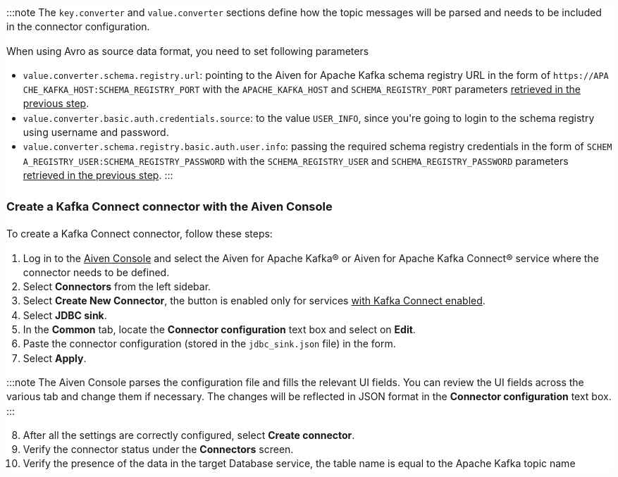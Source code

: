 :::note
The `key.converter` and `value.converter` sections define how the topic
messages will be parsed and needs to be included in the connector
configuration.

When using Avro as source data format, you need to set following
parameters

-   `value.converter.schema.registry.url`: pointing to the Aiven for
    Apache Kafka schema registry URL in the form of
    `https://APACHE_KAFKA_HOST:SCHEMA_REGISTRY_PORT` with the
    `APACHE_KAFKA_HOST` and `SCHEMA_REGISTRY_PORT` parameters
    [retrieved in the previous step](/docs/products/kafka/kafka-connect/howto/jdbc-sink#connect_jdbc_sink_prereq).
-   `value.converter.basic.auth.credentials.source`: to the value
    `USER_INFO`, since you're going to login to the schema registry
    using username and password.
-   `value.converter.schema.registry.basic.auth.user.info`: passing the
    required schema registry credentials in the form of
    `SCHEMA_REGISTRY_USER:SCHEMA_REGISTRY_PASSWORD` with the
    `SCHEMA_REGISTRY_USER` and `SCHEMA_REGISTRY_PASSWORD` parameters
    [retrieved in the previous step](/docs/products/kafka/kafka-connect/howto/jdbc-sink#connect_jdbc_sink_prereq).
:::

### Create a Kafka Connect connector with the Aiven Console

To create a Kafka Connect connector, follow these steps:

1.  Log in to the [Aiven Console](https://console.aiven.io/) and select
    the Aiven for Apache Kafka® or Aiven for Apache Kafka Connect®
    service where the connector needs to be defined.
2.  Select **Connectors** from the left sidebar.
3.  Select **Create New Connector**, the button is enabled only for
    services
    [with Kafka Connect enabled](enable-connect).
4.  Select **JDBC sink**.
5.  In the **Common** tab, locate the **Connector configuration** text
    box and select on **Edit**.
6.  Paste the connector configuration (stored in the `jdbc_sink.json`
    file) in the form.
7.  Select **Apply**.

:::note
The Aiven Console parses the configuration file and fills the relevant
UI fields. You can review the UI fields across the various tab and
change them if necessary. The changes will be reflected in JSON format
in the **Connector configuration** text box.
:::

8.  After all the settings are correctly configured, select **Create
    connector**.
9.  Verify the connector status under the **Connectors** screen.
10. Verify the presence of the data in the target Database service, the
    table name is equal to the Apache Kafka topic name
